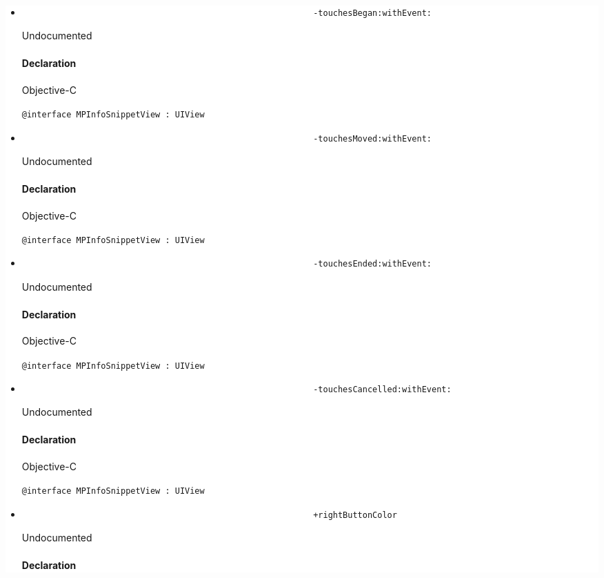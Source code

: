 -   `                                                            -touchesBegan:withEvent:                    `

    Undocumented

    #### Declaration

    Objective-C

    ``` {.highlight}
    @interface MPInfoSnippetView : UIView
    ```

-   `                                                            -touchesMoved:withEvent:                    `

    Undocumented

    #### Declaration

    Objective-C

    ``` {.highlight}
    @interface MPInfoSnippetView : UIView
    ```

-   `                                                            -touchesEnded:withEvent:                    `

    Undocumented

    #### Declaration

    Objective-C

    ``` {.highlight}
    @interface MPInfoSnippetView : UIView
    ```

-   `                                                            -touchesCancelled:withEvent:                    `

    Undocumented

    #### Declaration

    Objective-C

    ``` {.highlight}
    @interface MPInfoSnippetView : UIView
    ```

-   `                                                            +rightButtonColor                    `

    Undocumented

    #### Declaration
